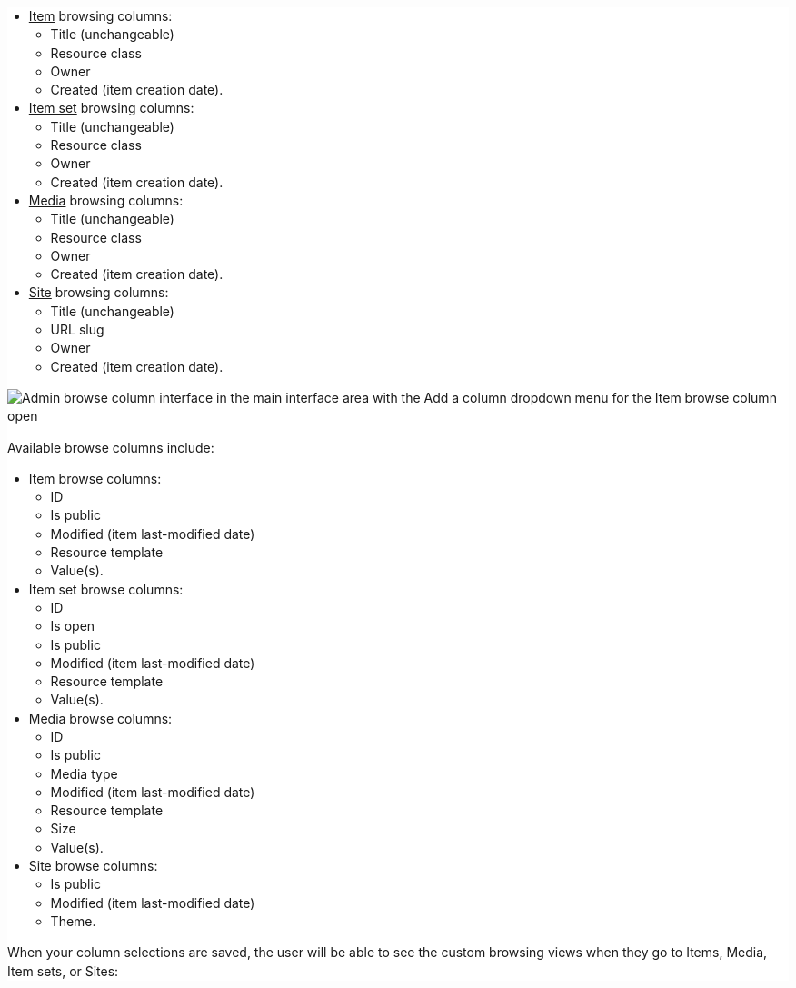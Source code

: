 - [Item](../content/items.md) browsing columns:
	- Title (unchangeable)
	- Resource class
	- Owner
	- Created (item creation date).
- [Item set](../content/item-sets.md) browsing columns:
	- Title (unchangeable)
	- Resource class
	- Owner
	- Created (item creation date).
- [Media](../content/media.md) browsing columns:
	- Title (unchangeable)
	- Resource class
	- Owner
	- Created (item creation date).
- [Site](../sites/index.md) browsing columns:
	- Title (unchangeable)
	- URL slug
	- Owner
	- Created (item creation date).

![Admin browse column interface in the main interface area with the Add a column dropdown menu for the Item browse column open](adminfiles/users_settings_browsecolumns.png)

Available browse columns include:

- Item browse columns:
	- ID
	- Is public
	- Modified (item last-modified date)
	- Resource template
	- Value(s).
- Item set browse columns:
	- ID
	- Is open
	- Is public
	- Modified (item last-modified date)
	- Resource template
	- Value(s).
- Media browse columns:
	- ID
	- Is public
	- Media type
	- Modified (item last-modified date)
	- Resource template
	- Size
	- Value(s).
- Site browse columns:
	- Is public
	- Modified (item last-modified date)
	- Theme.

When your column selections are saved, the user will be able to see the custom browsing views when they go to Items, Media, Item sets, or Sites:

